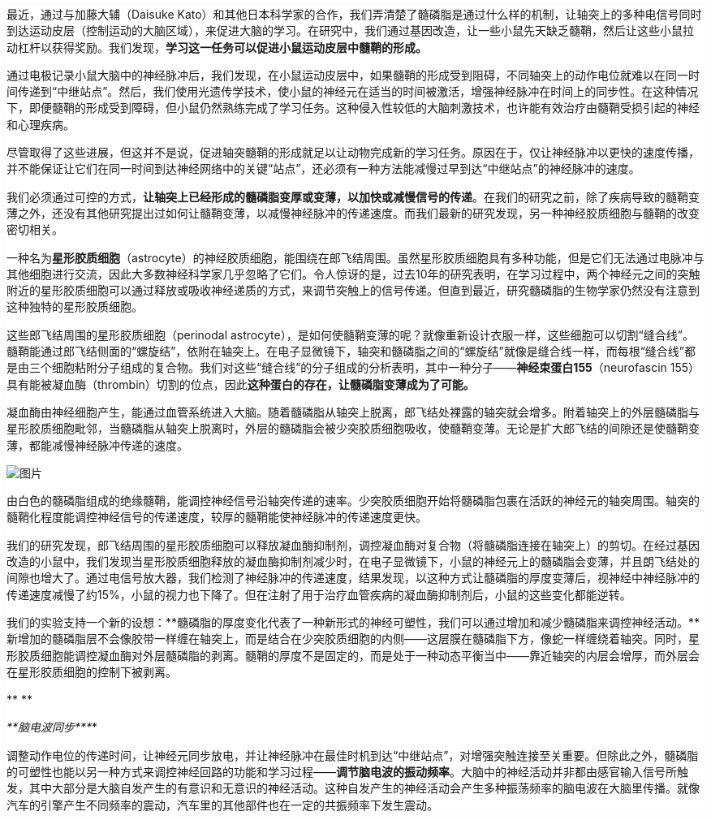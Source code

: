 最近，通过与加藤大辅（Daisuke Kato）和其他日本科学家的合作，我们弄清楚了髓磷脂是通过什么样的机制，让轴突上的多种电信号同时到达运动皮层（控制运动的大脑区域），来促进大脑的学习。在研究中，我们通过基因改造，让一些小鼠先天缺乏髓鞘，然后让这些小鼠拉动杠杆以获得奖励。我们发现，**学习这一任务可以促进小鼠运动皮层中髓鞘的形成。**



通过电极记录小鼠大脑中的神经脉冲后，我们发现，在小鼠运动皮层中，如果髓鞘的形成受到阻碍，不同轴突上的动作电位就难以在同一时间传递到“中继站点”。然后，我们使用光遗传学技术，使小鼠的神经元在适当的时间被激活，增强神经脉冲在时间上的同步性。在这种情况下，即便髓鞘的形成受到障碍，但小鼠仍然熟练完成了学习任务。这种侵入性较低的大脑刺激技术，也许能有效治疗由髓鞘受损引起的神经和心理疾病。



尽管取得了这些进展，但这并不是说，促进轴突髓鞘的形成就足以让动物完成新的学习任务。原因在于，仅让神经脉冲以更快的速度传播，并不能保证让它们在同一时间到达神经网络中的关键“站点”，还必须有一种方法能减慢过早到达“中继站点”的神经脉冲的速度。



我们必须通过可控的方式，**让轴突上已经形成的髓磷脂变厚或变薄，以加快或减慢信号的传递**。在我们的研究之前，除了疾病导致的髓鞘变薄之外，还没有其他研究提出过如何让髓鞘变薄，以减慢神经脉冲的传递速度。而我们最新的研究发现，另一种神经胶质细胞与髓鞘的改变密切相关。



一种名为**星形胶质细胞**（astrocyte）的神经胶质细胞，能围绕在郎飞结周围。虽然星形胶质细胞具有多种功能，但是它们无法通过电脉冲与其他细胞进行交流，因此大多数神经科学家几乎忽略了它们。令人惊讶的是，过去10年的研究表明，在学习过程中，两个神经元之间的突触附近的星形胶质细胞可以通过释放或吸收神经递质的方式，来调节突触上的信号传递。但直到最近，研究髓磷脂的生物学家仍然没有注意到这种独特的星形胶质细胞。



这些郎飞结周围的星形胶质细胞（perinodal astrocyte），是如何使髓鞘变薄的呢？就像重新设计衣服一样，这些细胞可以切割“缝合线”。髓鞘能通过郎飞结侧面的“螺旋结”，依附在轴突上。在电子显微镜下，轴突和髓磷脂之间的“螺旋结”就像是缝合线一样，而每根“缝合线”都是由三个细胞粘附分子组成的复合物。我们对这些“缝合线”的分子组成的分析表明，其中一种分子——**神经束蛋白155**（neurofascin 155）具有能被凝血酶（thrombin）切割的位点，因此**这种蛋白的存在，让髓磷脂变薄成为了可能。**



凝血酶由神经细胞产生，能通过血管系统进入大脑。随着髓磷脂从轴突上脱离，郎飞结处裸露的轴突就会增多。附着轴突上的外层髓磷脂与星形胶质细胞毗邻，当髓磷脂从轴突上脱离时，外层的髓磷脂会被少突胶质细胞吸收，使髓鞘变薄。无论是扩大郎飞结的间隙还是使髓鞘变薄，都能减慢神经脉冲传递的速度。



![图片](https://mmbiz.qpic.cn/mmbiz_jpg/MjY4A5YVEoew5dzFibTyZKjxCqtLu4BGUibeiaJ6UrGTniblcVJccOu7s4WaP7vWgzeNfe0RDwRfOmxtxfZN09QQGw/640?wx_fmt=jpeg&tp=webp&wxfrom=5&wx_lazy=1&wx_co=1)

由白色的髓磷脂组成的绝缘髓鞘，能调控神经信号沿轴突传递的速率。少突胶质细胞开始将髓磷脂包裹在活跃的神经元的轴突周围。轴突的髓鞘化程度能调控神经信号的传递速度，较厚的髓鞘能使神经脉冲的传递速度更快。



我们的研究发现，郎飞结周围的星形胶质细胞可以释放凝血酶抑制剂，调控凝血酶对复合物（将髓磷脂连接在轴突上）的剪切。在经过基因改造的小鼠中，我们发现当星形胶质细胞释放的凝血酶抑制剂减少时，在电子显微镜下，小鼠的神经元上的髓磷脂会变薄，并且朗飞结处的间隙也增大了。通过电信号放大器，我们检测了神经脉冲的传递速度，结果发现，以这种方式让髓磷脂的厚度变薄后，视神经中神经脉冲的传递速度减慢了约15%，小鼠的视力也下降了。但在注射了用于治疗血管疾病的凝血酶抑制剂后，小鼠的这些变化都能逆转。



我们的实验支持一个新的设想：**髓磷脂的厚度变化代表了一种新形式的神经可塑性，我们可以通过增加和减少髓磷脂来调控神经活动。**新增加的髓磷脂层不会像胶带一样缠在轴突上，而是结合在少突胶质细胞的内侧——这层膜在髓磷脂下方，像蛇一样缠绕着轴突。同时，星形胶质细胞能调控凝血酶对外层髓磷脂的剥离。髓鞘的厚度不是固定的，而是处于一种动态平衡当中——靠近轴突的内层会增厚，而外层会在星形胶质细胞的控制下被剥离。



**
**

***\**\*脑电波同步\*\**\***



调整动作电位的传递时间，让神经元同步放电，并让神经脉冲在最佳时机到达“中继站点”，对增强突触连接至关重要。但除此之外，髓磷脂的可塑性也能以另一种方式来调控神经回路的功能和学习过程——**调节脑电波的振动频率**。大脑中的神经活动并非都由感官输入信号所触发，其中大部分是大脑自发产生的有意识和无意识的神经活动。这种自发产生的神经活动会产生多种振荡频率的脑电波在大脑里传播。就像汽车的引擎产生不同频率的震动，汽车里的其他部件也在一定的共振频率下发生震动。

